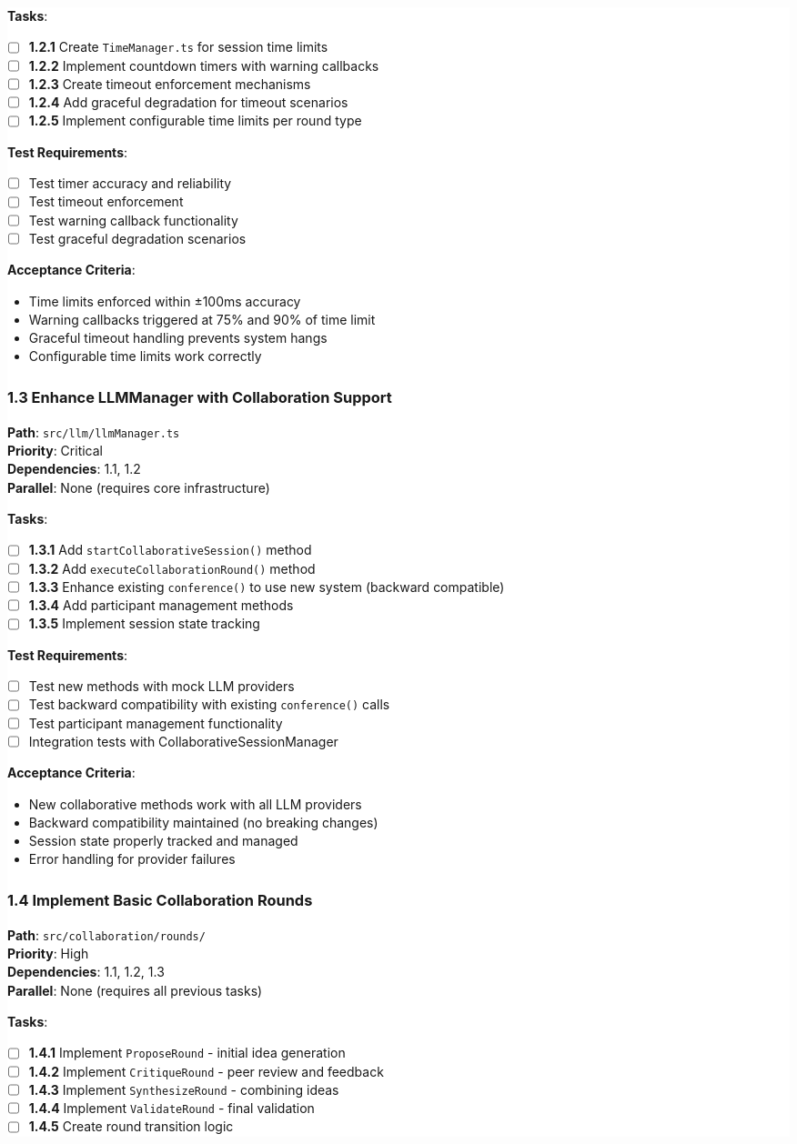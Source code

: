 **Tasks**:
- [ ] **1.2.1** Create `TimeManager.ts` for session time limits
- [ ] **1.2.2** Implement countdown timers with warning callbacks
- [ ] **1.2.3** Create timeout enforcement mechanisms
- [ ] **1.2.4** Add graceful degradation for timeout scenarios
- [ ] **1.2.5** Implement configurable time limits per round type

**Test Requirements**:
- [ ] Test timer accuracy and reliability
- [ ] Test timeout enforcement
- [ ] Test warning callback functionality
- [ ] Test graceful degradation scenarios

**Acceptance Criteria**:
- Time limits enforced within ±100ms accuracy
- Warning callbacks triggered at 75% and 90% of time limit
- Graceful timeout handling prevents system hangs
- Configurable time limits work correctly

### 1.3 Enhance LLMManager with Collaboration Support
**Path**: `src/llm/llmManager.ts`  
**Priority**: Critical  
**Dependencies**: 1.1, 1.2  
**Parallel**: None (requires core infrastructure)

**Tasks**:
- [ ] **1.3.1** Add `startCollaborativeSession()` method
- [ ] **1.3.2** Add `executeCollaborationRound()` method  
- [ ] **1.3.3** Enhance existing `conference()` to use new system (backward compatible)
- [ ] **1.3.4** Add participant management methods
- [ ] **1.3.5** Implement session state tracking

**Test Requirements**:
- [ ] Test new methods with mock LLM providers
- [ ] Test backward compatibility with existing `conference()` calls
- [ ] Test participant management functionality
- [ ] Integration tests with CollaborativeSessionManager

**Acceptance Criteria**:
- New collaborative methods work with all LLM providers
- Backward compatibility maintained (no breaking changes)
- Session state properly tracked and managed
- Error handling for provider failures

### 1.4 Implement Basic Collaboration Rounds
**Path**: `src/collaboration/rounds/`  
**Priority**: High  
**Dependencies**: 1.1, 1.2, 1.3  
**Parallel**: None (requires all previous tasks)

**Tasks**:
- [ ] **1.4.1** Implement `ProposeRound` - initial idea generation
- [ ] **1.4.2** Implement `CritiqueRound` - peer review and feedback
- [ ] **1.4.3** Implement `SynthesizeRound` - combining ideas
- [ ] **1.4.4** Implement `ValidateRound` - final validation
- [ ] **1.4.5** Create round transition logic
